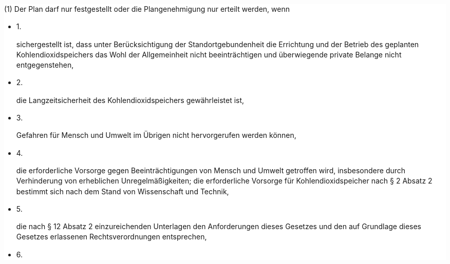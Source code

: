 <div class="jnhtml">

<div>

<div class="jurAbsatz">

(1) Der Plan darf nur festgestellt oder die Plangenehmigung nur erteilt
werden, wenn

  - 1\.
    
    <div style="">
    
    sichergestellt ist, dass unter Berücksichtigung der
    Standortgebundenheit die Errichtung und der Betrieb des geplanten
    Kohlendioxidspeichers das Wohl der Allgemeinheit nicht
    beeinträchtigen und überwiegende private Belange nicht
    entgegenstehen,
    
    </div>

  - 2\.
    
    <div style="">
    
    die Langzeitsicherheit des Kohlendioxidspeichers gewährleistet ist,
    
    </div>

  - 3\.
    
    <div style="">
    
    Gefahren für Mensch und Umwelt im Übrigen nicht hervorgerufen werden
    können,
    
    </div>

  - 4\.
    
    <div style="">
    
    die erforderliche Vorsorge gegen Beeinträchtigungen von Mensch und
    Umwelt getroffen wird, insbesondere durch Verhinderung von
    erheblichen Unregelmäßigkeiten; die erforderliche Vorsorge für
    Kohlendioxidspeicher nach § 2 Absatz 2 bestimmt sich nach dem Stand
    von Wissenschaft und Technik,
    
    </div>

  - 5\.
    
    <div style="">
    
    die nach § 12 Absatz 2 einzureichenden Unterlagen den Anforderungen
    dieses Gesetzes und den auf Grundlage dieses Gesetzes erlassenen
    Rechtsverordnungen entsprechen,
    
    </div>

  - 6\.
    